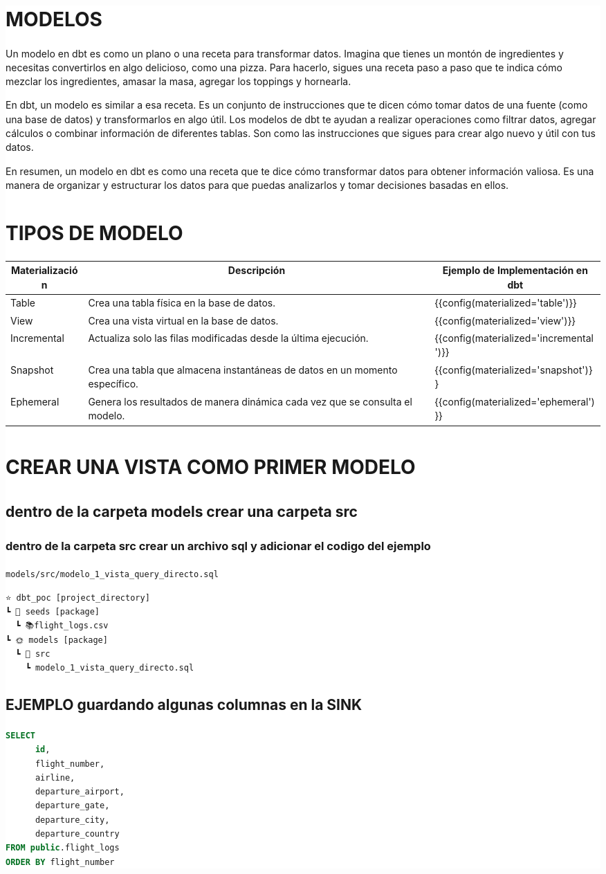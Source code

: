 # MODELOS

Un modelo en dbt es como un plano o una receta para transformar datos. Imagina que tienes un montón de ingredientes y necesitas convertirlos en algo delicioso, como una pizza. Para hacerlo, sigues una receta paso a paso que te indica cómo mezclar los ingredientes, amasar la masa, agregar los toppings y hornearla.

En dbt, un modelo es similar a esa receta. Es un conjunto de instrucciones que te dicen cómo tomar datos de una fuente (como una base de datos) y transformarlos en algo útil. Los modelos de dbt te ayudan a realizar operaciones como filtrar datos, agregar cálculos o combinar información de diferentes tablas. Son como las instrucciones que sigues para crear algo nuevo y útil con tus datos.

En resumen, un modelo en dbt es como una receta que te dice cómo transformar datos para obtener información valiosa. Es una manera de organizar y estructurar los datos para que puedas analizarlos y tomar decisiones basadas en ellos.

# TIPOS DE MODELO
| Materialización | Descripción                                                  | Ejemplo de Implementación en dbt                                                                                                                               |
|-----------------|--------------------------------------------------------------|---------------------------------------------------------------------------------------------------------------------------------------------------------------|
| Table           | Crea una tabla física en la base de datos.                   | {{config(materialized='table')}}
| View            | Crea una vista virtual en la base de datos.                   | {{config(materialized='view')}} |
| Incremental     | Actualiza solo las filas modificadas desde la última ejecución. | {{config(materialized='incremental')}}                   |
| Snapshot        | Crea una tabla que almacena instantáneas de datos en un momento específico. | {{config(materialized='snapshot')}} |
| Ephemeral       | Genera los resultados de manera dinámica cada vez que se consulta el modelo. | {{config(materialized='ephemeral')}} |

# CREAR **UNA VISTA** COMO PRIMER MODELO 
## dentro de la carpeta models crear una carpeta src
### dentro de la carpeta src crear un archivo sql y adicionar el codigo del ejemplo 
```
models/src/modelo_1_vista_query_directo.sql
```

```
⭐ dbt_poc [project_directory]
┗ 🌼 seeds [package]
  ┗ 📚flight_logs.csv
┗ 🌞 models [package]
  ┗ 🦔 src
    ┗ modelo_1_vista_query_directo.sql
```
## EJEMPLO guardando algunas columnas en la SINK
```sql
SELECT 
      id,
      flight_number, 
      airline, 
      departure_airport,
      departure_gate,
      departure_city, 
      departure_country
FROM public.flight_logs
ORDER BY flight_number
```
